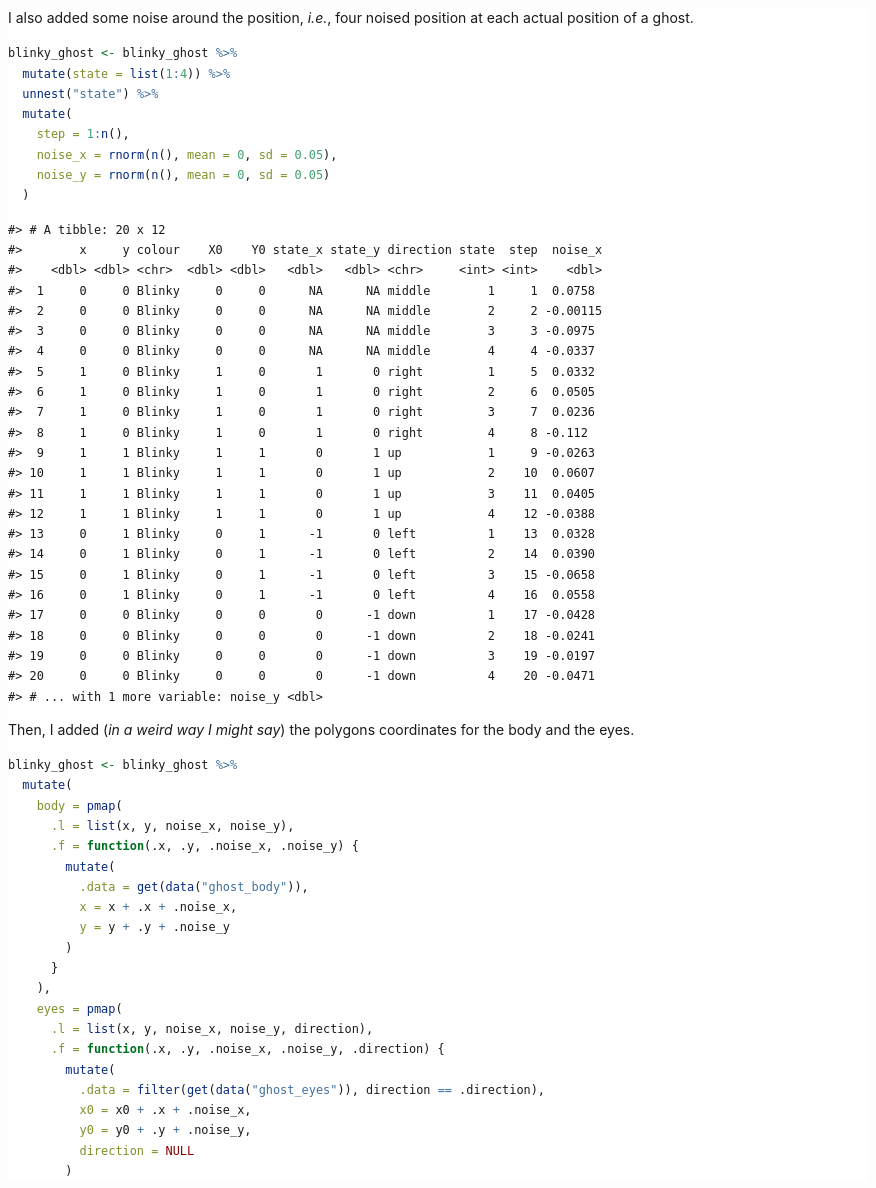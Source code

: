 I also added some noise around the position, *i.e.*, four noised position at each actual position of a ghost.


```r
blinky_ghost <- blinky_ghost %>%
  mutate(state = list(1:4)) %>%
  unnest("state") %>%
  mutate(
    step = 1:n(),
    noise_x = rnorm(n(), mean = 0, sd = 0.05),
    noise_y = rnorm(n(), mean = 0, sd = 0.05)
  )
```


```
#> # A tibble: 20 x 12
#>        x     y colour    X0    Y0 state_x state_y direction state  step  noise_x
#>    <dbl> <dbl> <chr>  <dbl> <dbl>   <dbl>   <dbl> <chr>     <int> <int>    <dbl>
#>  1     0     0 Blinky     0     0      NA      NA middle        1     1  0.0758 
#>  2     0     0 Blinky     0     0      NA      NA middle        2     2 -0.00115
#>  3     0     0 Blinky     0     0      NA      NA middle        3     3 -0.0975 
#>  4     0     0 Blinky     0     0      NA      NA middle        4     4 -0.0337 
#>  5     1     0 Blinky     1     0       1       0 right         1     5  0.0332 
#>  6     1     0 Blinky     1     0       1       0 right         2     6  0.0505 
#>  7     1     0 Blinky     1     0       1       0 right         3     7  0.0236 
#>  8     1     0 Blinky     1     0       1       0 right         4     8 -0.112  
#>  9     1     1 Blinky     1     1       0       1 up            1     9 -0.0263 
#> 10     1     1 Blinky     1     1       0       1 up            2    10  0.0607 
#> 11     1     1 Blinky     1     1       0       1 up            3    11  0.0405 
#> 12     1     1 Blinky     1     1       0       1 up            4    12 -0.0388 
#> 13     0     1 Blinky     0     1      -1       0 left          1    13  0.0328 
#> 14     0     1 Blinky     0     1      -1       0 left          2    14  0.0390 
#> 15     0     1 Blinky     0     1      -1       0 left          3    15 -0.0658 
#> 16     0     1 Blinky     0     1      -1       0 left          4    16  0.0558 
#> 17     0     0 Blinky     0     0       0      -1 down          1    17 -0.0428 
#> 18     0     0 Blinky     0     0       0      -1 down          2    18 -0.0241 
#> 19     0     0 Blinky     0     0       0      -1 down          3    19 -0.0197 
#> 20     0     0 Blinky     0     0       0      -1 down          4    20 -0.0471 
#> # ... with 1 more variable: noise_y <dbl>
```

Then, I added (*in a weird way I might say*) the polygons coordinates for the body and the eyes.


```r
blinky_ghost <- blinky_ghost %>%
  mutate(
    body = pmap(
      .l = list(x, y, noise_x, noise_y),
      .f = function(.x, .y, .noise_x, .noise_y) {
        mutate(
          .data = get(data("ghost_body")),
          x = x + .x + .noise_x,
          y = y + .y + .noise_y
        )
      }
    ),
    eyes = pmap(
      .l = list(x, y, noise_x, noise_y, direction),
      .f = function(.x, .y, .noise_x, .noise_y, .direction) {
        mutate(
          .data = filter(get(data("ghost_eyes")), direction == .direction),
          x0 = x0 + .x + .noise_x,
          y0 = y0 + .y + .noise_y,
          direction = NULL
        )
```